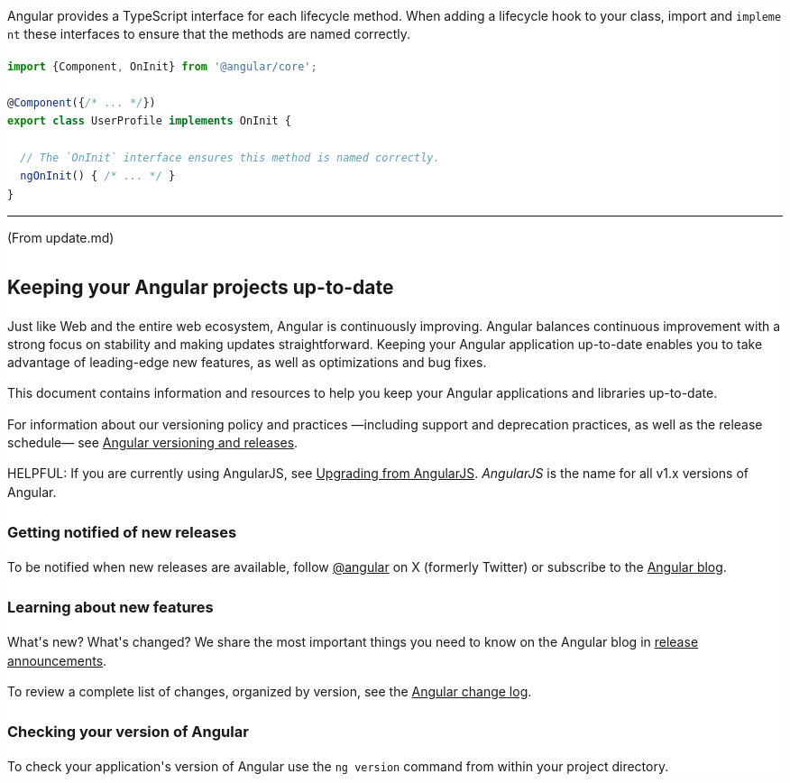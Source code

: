 Angular provides a TypeScript interface for each lifecycle method. When adding a lifecycle hook to
your class, import and `implement` these interfaces to ensure that the methods are named correctly.

```ts
import {Component, OnInit} from '@angular/core';

@Component({/* ... */})
export class UserProfile implements OnInit {

  // The `OnInit` interface ensures this method is named correctly.
  ngOnInit() { /* ... */ }
}
```

---


(From update.md)

## Keeping your Angular projects up-to-date

Just like Web and the entire web ecosystem, Angular is continuously improving.
Angular balances continuous improvement with a strong focus on stability and making updates straightforward.
Keeping your Angular application up-to-date enables you to take advantage of leading-edge new features, as well as optimizations and bug fixes.

This document contains information and resources to help you keep your Angular applications and libraries up-to-date.

For information about our versioning policy and practices —including support and deprecation practices, as well as the release schedule— see [Angular versioning and releases](reference/releases "Angular versioning and releases").

HELPFUL: If you are currently using AngularJS, see [Upgrading from AngularJS](https://angular.io/guide/upgrade "Upgrading from Angular JS").
*AngularJS* is the name for all v1.x versions of Angular.

### Getting notified of new releases

To be notified when new releases are available, follow [@angular](https://x.com/angular "@angular on X") on X (formerly Twitter) or subscribe to the [Angular blog](https://blog.angular.dev "Angular blog").

### Learning about new features

What's new? What's changed? We share the most important things you need to know on the Angular blog in [release announcements]( https://blog.angular.dev/ "Angular blog - release announcements").

To review a complete list of changes, organized by version, see the [Angular change log](https://github.com/angular/angular/blob/main/CHANGELOG.md "Angular change log").

### Checking your version of Angular

To check your application's version of Angular use the `ng version` command from within your project directory.
